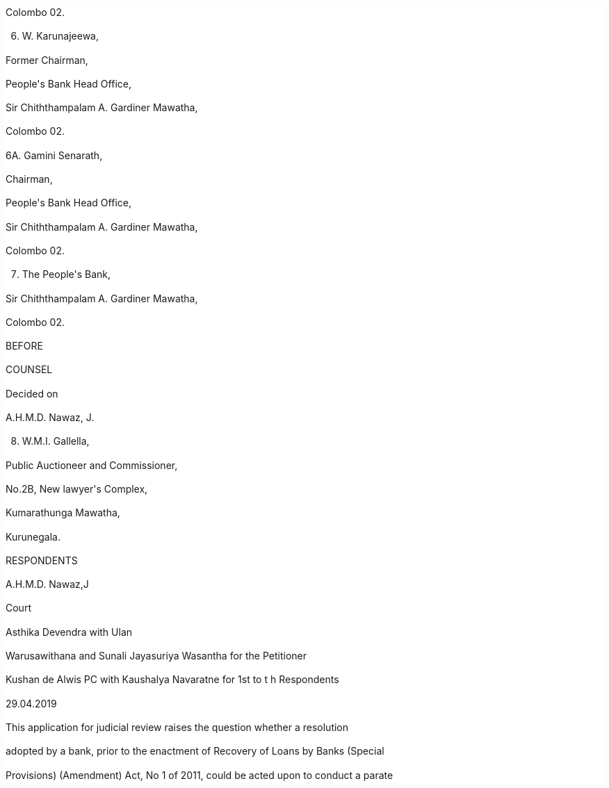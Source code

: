 Colombo 02.

6. W. Karunajeewa,

Former Chairman,

People's Bank Head Office,

Sir Chiththampalam A. Gardiner Mawatha,

Colombo 02.

6A. Gamini Senarath,

Chairman,

People's Bank Head Office,

Sir Chiththampalam A. Gardiner Mawatha,

Colombo 02.

7. The People's Bank,

Sir Chiththampalam A. Gardiner Mawatha,

Colombo 02.

BEFORE

COUNSEL

Decided on

A.H.M.D. Nawaz, J.

8. W.M.I. Gallella,

Public Auctioneer and Commissioner,

No.2B, New lawyer's Complex,

Kumarathunga Mawatha,

Kurunegala.

RESPONDENTS

A.H.M.D. Nawaz,J

Court

Asthika Devendra with Ulan

Warusawithana and Sunali Jayasuriya Wasantha for the Petitioner

Kushan de Alwis PC with Kaushalya Navaratne for 1st to t h Respondents

29.04.2019

This application for judicial review raises the question whether a resolution

adopted by a bank, prior to the enactment of Recovery of Loans by Banks (Special

Provisions) (Amendment) Act, No 1 of 2011, could be acted upon to conduct a parate
